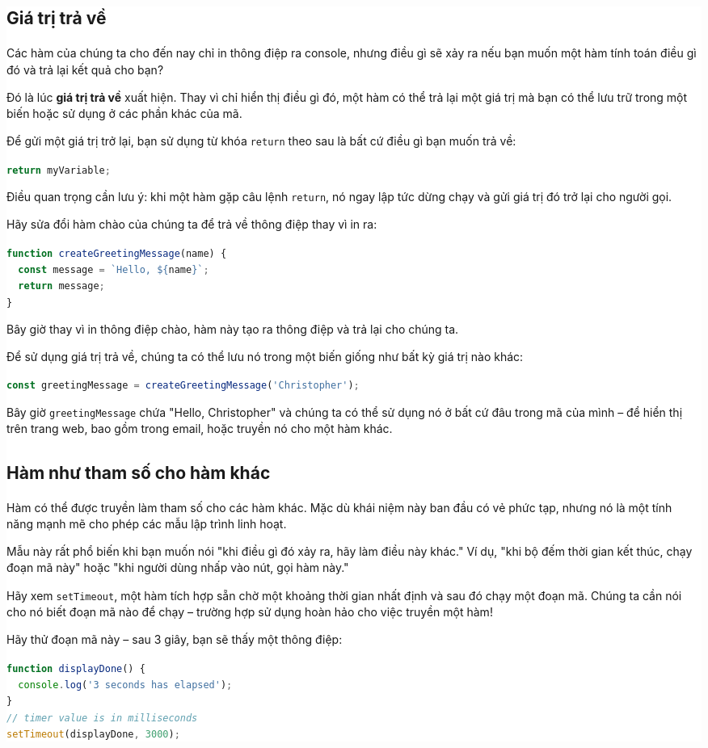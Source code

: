 ## Giá trị trả về

Các hàm của chúng ta cho đến nay chỉ in thông điệp ra console, nhưng điều gì sẽ xảy ra nếu bạn muốn một hàm tính toán điều gì đó và trả lại kết quả cho bạn?

Đó là lúc **giá trị trả về** xuất hiện. Thay vì chỉ hiển thị điều gì đó, một hàm có thể trả lại một giá trị mà bạn có thể lưu trữ trong một biến hoặc sử dụng ở các phần khác của mã.

Để gửi một giá trị trở lại, bạn sử dụng từ khóa `return` theo sau là bất cứ điều gì bạn muốn trả về:

```javascript
return myVariable;
```

Điều quan trọng cần lưu ý: khi một hàm gặp câu lệnh `return`, nó ngay lập tức dừng chạy và gửi giá trị đó trở lại cho người gọi.

Hãy sửa đổi hàm chào của chúng ta để trả về thông điệp thay vì in ra:

```javascript
function createGreetingMessage(name) {
  const message = `Hello, ${name}`;
  return message;
}
```

Bây giờ thay vì in thông điệp chào, hàm này tạo ra thông điệp và trả lại cho chúng ta.

Để sử dụng giá trị trả về, chúng ta có thể lưu nó trong một biến giống như bất kỳ giá trị nào khác:

```javascript
const greetingMessage = createGreetingMessage('Christopher');
```

Bây giờ `greetingMessage` chứa "Hello, Christopher" và chúng ta có thể sử dụng nó ở bất cứ đâu trong mã của mình – để hiển thị trên trang web, bao gồm trong email, hoặc truyền nó cho một hàm khác.

## Hàm như tham số cho hàm khác

Hàm có thể được truyền làm tham số cho các hàm khác. Mặc dù khái niệm này ban đầu có vẻ phức tạp, nhưng nó là một tính năng mạnh mẽ cho phép các mẫu lập trình linh hoạt.

Mẫu này rất phổ biến khi bạn muốn nói "khi điều gì đó xảy ra, hãy làm điều này khác." Ví dụ, "khi bộ đếm thời gian kết thúc, chạy đoạn mã này" hoặc "khi người dùng nhấp vào nút, gọi hàm này."

Hãy xem `setTimeout`, một hàm tích hợp sẵn chờ một khoảng thời gian nhất định và sau đó chạy một đoạn mã. Chúng ta cần nói cho nó biết đoạn mã nào để chạy – trường hợp sử dụng hoàn hảo cho việc truyền một hàm!

Hãy thử đoạn mã này – sau 3 giây, bạn sẽ thấy một thông điệp:

```javascript
function displayDone() {
  console.log('3 seconds has elapsed');
}
// timer value is in milliseconds
setTimeout(displayDone, 3000);
```
